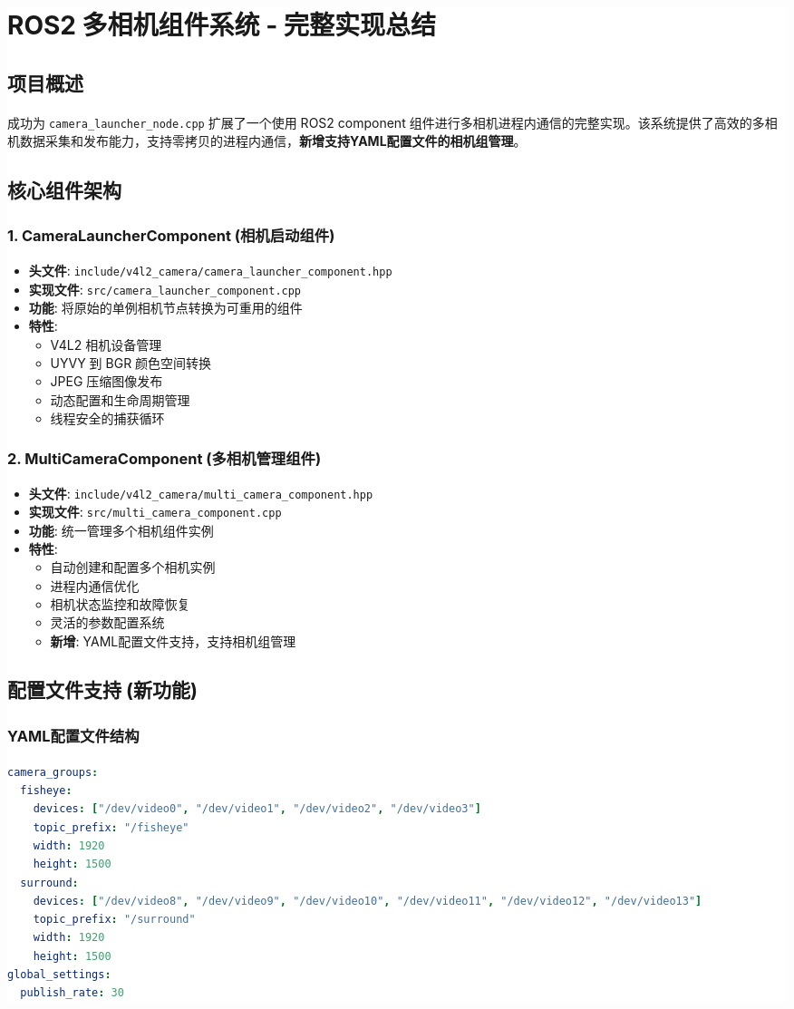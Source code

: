 # ROS2 多相机组件系统 - 完整实现总结

## 项目概述

成功为 `camera_launcher_node.cpp` 扩展了一个使用 ROS2 component 组件进行多相机进程内通信的完整实现。该系统提供了高效的多相机数据采集和发布能力，支持零拷贝的进程内通信，**新增支持YAML配置文件的相机组管理**。

## 核心组件架构

### 1. CameraLauncherComponent (相机启动组件)
- **头文件**: `include/v4l2_camera/camera_launcher_component.hpp`
- **实现文件**: `src/camera_launcher_component.cpp`
- **功能**: 将原始的单例相机节点转换为可重用的组件
- **特性**:
  - V4L2 相机设备管理
  - UYVY 到 BGR 颜色空间转换
  - JPEG 压缩图像发布
  - 动态配置和生命周期管理
  - 线程安全的捕获循环

### 2. MultiCameraComponent (多相机管理组件)
- **头文件**: `include/v4l2_camera/multi_camera_component.hpp`
- **实现文件**: `src/multi_camera_component.cpp`
- **功能**: 统一管理多个相机组件实例
- **特性**:
  - 自动创建和配置多个相机实例
  - 进程内通信优化
  - 相机状态监控和故障恢复
  - 灵活的参数配置系统
  - **新增**: YAML配置文件支持，支持相机组管理

## 配置文件支持 (新功能)

### YAML配置文件结构

```yaml
camera_groups:
  fisheye:
    devices: ["/dev/video0", "/dev/video1", "/dev/video2", "/dev/video3"]
    topic_prefix: "/fisheye"
    width: 1920
    height: 1500
  surround:
    devices: ["/dev/video8", "/dev/video9", "/dev/video10", "/dev/video11", "/dev/video12", "/dev/video13"]
    topic_prefix: "/surround"
    width: 1920
    height: 1500
global_settings:
  publish_rate: 30
```
